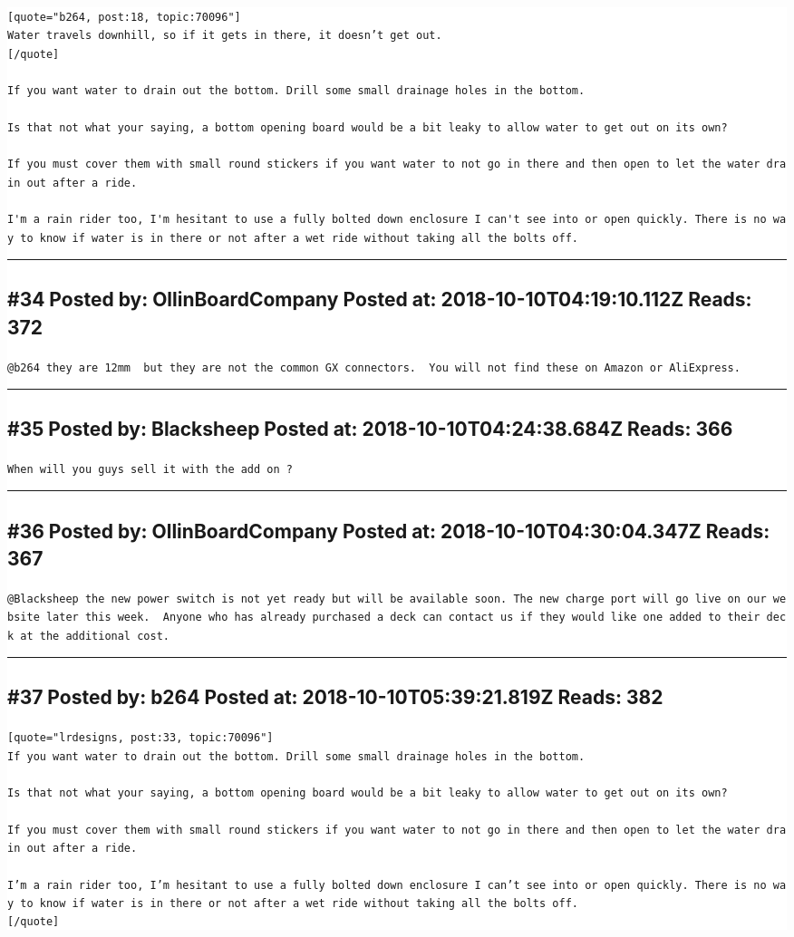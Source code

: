 ```
[quote="b264, post:18, topic:70096"]
Water travels downhill, so if it gets in there, it doesn’t get out.
[/quote]

If you want water to drain out the bottom. Drill some small drainage holes in the bottom. 

Is that not what your saying, a bottom opening board would be a bit leaky to allow water to get out on its own?

If you must cover them with small round stickers if you want water to not go in there and then open to let the water drain out after a ride.

I'm a rain rider too, I'm hesitant to use a fully bolted down enclosure I can't see into or open quickly. There is no way to know if water is in there or not after a wet ride without taking all the bolts off.
```

---
## \#34 Posted by: OllinBoardCompany Posted at: 2018-10-10T04:19:10.112Z Reads: 372

```
@b264 they are 12mm  but they are not the common GX connectors.  You will not find these on Amazon or AliExpress.
```

---
## \#35 Posted by: Blacksheep Posted at: 2018-10-10T04:24:38.684Z Reads: 366

```
When will you guys sell it with the add on ?
```

---
## \#36 Posted by: OllinBoardCompany Posted at: 2018-10-10T04:30:04.347Z Reads: 367

```
@Blacksheep the new power switch is not yet ready but will be available soon. The new charge port will go live on our website later this week.  Anyone who has already purchased a deck can contact us if they would like one added to their deck at the additional cost.
```

---
## \#37 Posted by: b264 Posted at: 2018-10-10T05:39:21.819Z Reads: 382

```
[quote="lrdesigns, post:33, topic:70096"]
If you want water to drain out the bottom. Drill some small drainage holes in the bottom.

Is that not what your saying, a bottom opening board would be a bit leaky to allow water to get out on its own?

If you must cover them with small round stickers if you want water to not go in there and then open to let the water drain out after a ride.

I’m a rain rider too, I’m hesitant to use a fully bolted down enclosure I can’t see into or open quickly. There is no way to know if water is in there or not after a wet ride without taking all the bolts off.
[/quote]

```